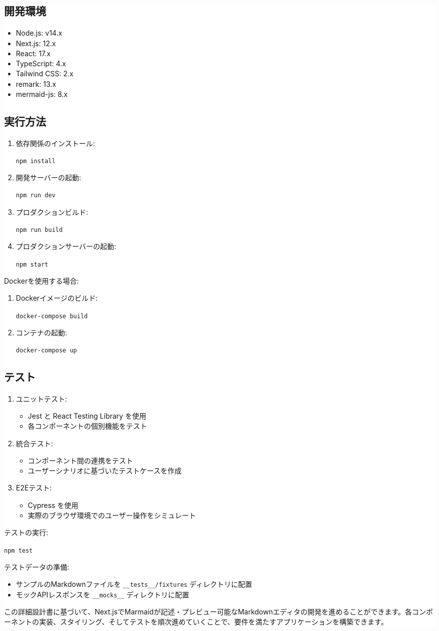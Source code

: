 ## 開発環境

- Node.js: v14.x
- Next.js: 12.x
- React: 17.x
- TypeScript: 4.x
- Tailwind CSS: 2.x
- remark: 13.x
- mermaid-js: 8.x

## 実行方法

1. 依存関係のインストール:
   ```
   npm install
   ```

2. 開発サーバーの起動:
   ```
   npm run dev
   ```

3. プロダクションビルド:
   ```
   npm run build
   ```

4. プロダクションサーバーの起動:
   ```
   npm start
   ```

Dockerを使用する場合:

1. Dockerイメージのビルド:
   ```
   docker-compose build
   ```

2. コンテナの起動:
   ```
   docker-compose up
   ```

## テスト

1. ユニットテスト:
   - Jest と React Testing Library を使用
   - 各コンポーネントの個別機能をテスト

2. 統合テスト:
   - コンポーネント間の連携をテスト
   - ユーザーシナリオに基づいたテストケースを作成

3. E2Eテスト:
   - Cypress を使用
   - 実際のブラウザ環境でのユーザー操作をシミュレート

テストの実行:

```
npm test
```

テストデータの準備:
- サンプルのMarkdownファイルを `__tests__/fixtures` ディレクトリに配置
- モックAPIレスポンスを `__mocks__` ディレクトリに配置

この詳細設計書に基づいて、Next.jsでMarmaidが記述・プレビュー可能なMarkdownエディタの開発を進めることができます。各コンポーネントの実装、スタイリング、そしてテストを順次進めていくことで、要件を満たすアプリケーションを構築できます。